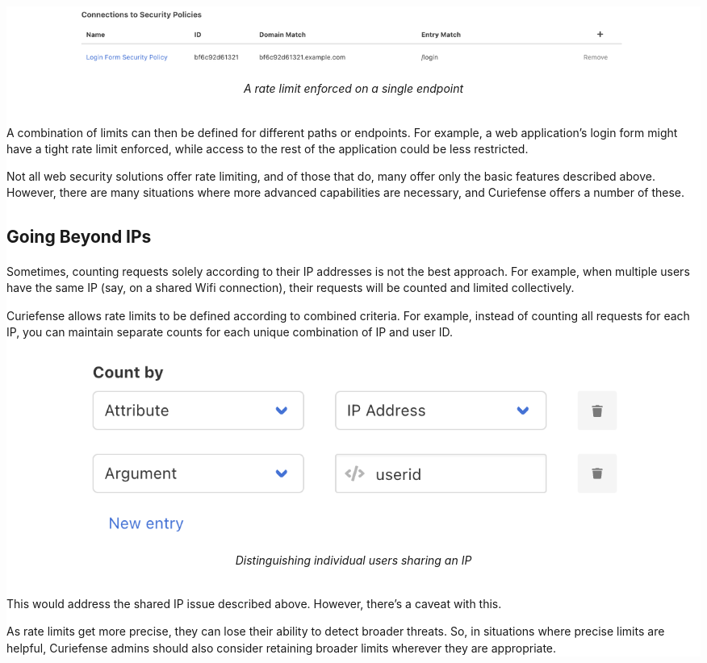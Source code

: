 <div align="center">
  <img width="80%" src="/images/Curiefense-rate-limits-single-URL.png"/><br>
  <em>A rate limit enforced on a single endpoint</em>
</div><br>

A combination of limits can then be defined for different paths or endpoints. For example, a web application’s login form might have a tight rate limit enforced, while access to the rest of the application could be less restricted. 

Not all web security solutions offer rate limiting, and of those that do, many offer only the basic features described above. However, there are many situations where more advanced capabilities are necessary, and Curiefense offers a number of these.

## Going Beyond IPs

Sometimes, counting requests solely according to their IP addresses is not the best approach. For example, when multiple users have the same IP (say, on a shared Wifi connection), their requests will be counted and limited collectively. 

Curiefense allows rate limits to be defined according to combined criteria. For example, instead of counting all requests for each IP, you can maintain separate counts for each unique combination of IP and user ID. 

<div align="center">
  <img width="80%" src="/images/Curiefense-rate-limits-IP-and-userid.png"/><br>
  <em>Distinguishing individual users sharing an IP</em>
</div><br>

This would address the shared IP issue described above. However, there’s a caveat with this.

As rate limits get more precise, they can lose their ability to detect broader threats. So, in situations where precise limits are helpful, Curiefense admins should also consider retaining broader limits wherever they are appropriate. 
